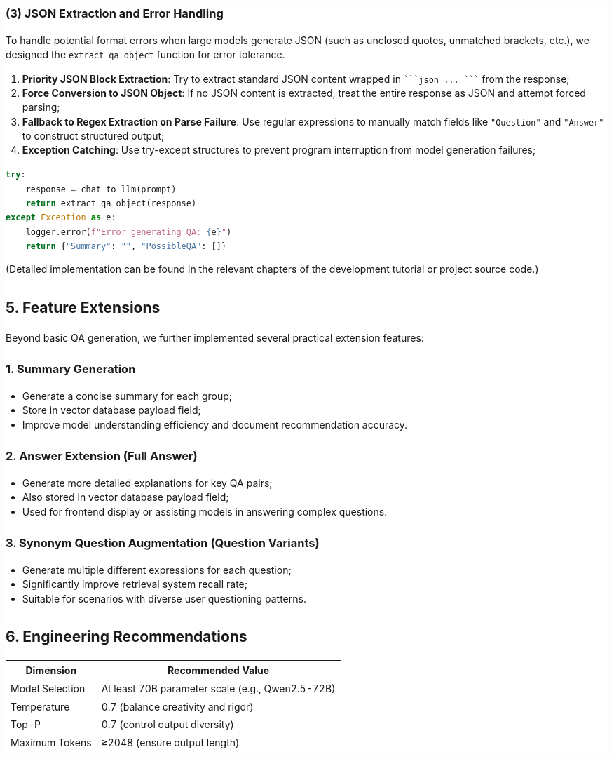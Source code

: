 ### (3) JSON Extraction and Error Handling

To handle potential format errors when large models generate JSON (such as unclosed quotes, unmatched brackets, etc.), we designed the `extract_qa_object` function for error tolerance.

1. **Priority JSON Block Extraction**: Try to extract standard JSON content wrapped in ` ```json ... ``` ` from the response;
2. **Force Conversion to JSON Object**: If no JSON content is extracted, treat the entire response as JSON and attempt forced parsing;
3. **Fallback to Regex Extraction on Parse Failure**: Use regular expressions to manually match fields like `"Question"` and `"Answer"` to construct structured output;
4. **Exception Catching**: Use try-except structures to prevent program interruption from model generation failures;

```python
try:
    response = chat_to_llm(prompt)
    return extract_qa_object(response)
except Exception as e:
    logger.error(f"Error generating QA: {e}")
    return {"Summary": "", "PossibleQA": []}
```

(Detailed implementation can be found in the relevant chapters of the development tutorial or project source code.)

## 5. Feature Extensions

Beyond basic QA generation, we further implemented several practical extension features:

### 1. Summary Generation

-   Generate a concise summary for each group;
-   Store in vector database payload field;
-   Improve model understanding efficiency and document recommendation accuracy.

### 2. Answer Extension (Full Answer)

-   Generate more detailed explanations for key QA pairs;
-   Also stored in vector database payload field;
-   Used for frontend display or assisting models in answering complex questions.

### 3. Synonym Question Augmentation (Question Variants)

-   Generate multiple different expressions for each question;
-   Significantly improve retrieval system recall rate;
-   Suitable for scenarios with diverse user questioning patterns.

## 6. Engineering Recommendations

| Dimension       | Recommended Value                                |
| --------------- | ------------------------------------------------ |
| Model Selection | At least 70B parameter scale (e.g., Qwen2.5-72B) |
| Temperature     | 0.7 (balance creativity and rigor)               |
| Top-P           | 0.7 (control output diversity)                   |
| Maximum Tokens  | ≥2048 (ensure output length)                     |
